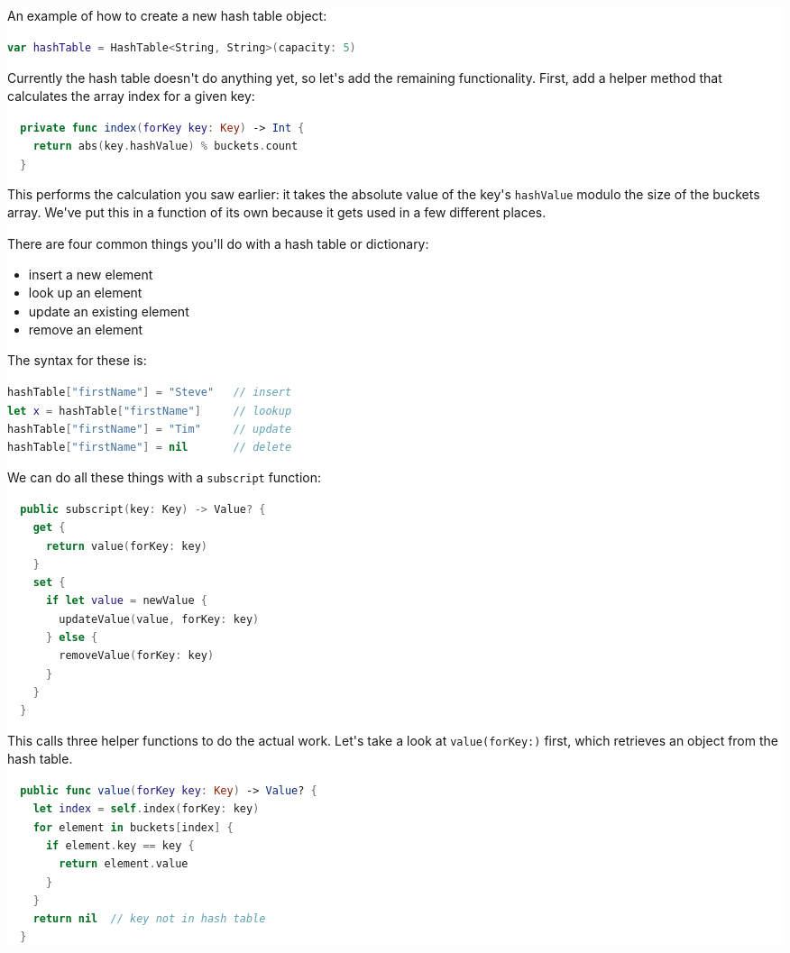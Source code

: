 An example of how to create a new hash table object:

```swift
var hashTable = HashTable<String, String>(capacity: 5)
```

Currently the hash table doesn't do anything yet, so let's add the remaining functionality. First, add a helper method that calculates the array index for a given key:

```swift
  private func index(forKey key: Key) -> Int {
    return abs(key.hashValue) % buckets.count
  }
```

This performs the calculation you saw earlier: it takes the absolute value of the key's `hashValue` modulo the size of the buckets array. We've put this in a function of its own because it gets used in a few different places.

There are four common things you'll do with a hash table or dictionary: 

- insert a new element
- look up an element
- update an existing element
- remove an element

The syntax for these is:

```swift
hashTable["firstName"] = "Steve"   // insert
let x = hashTable["firstName"]     // lookup
hashTable["firstName"] = "Tim"     // update
hashTable["firstName"] = nil       // delete
```

We can do all these things with a `subscript` function:

```swift
  public subscript(key: Key) -> Value? {
    get {
      return value(forKey: key)
    }
    set {
      if let value = newValue {
        updateValue(value, forKey: key)
      } else {
        removeValue(forKey: key)
      }
    }
  }
```

This calls three helper functions to do the actual work. Let's take a look at `value(forKey:)` first, which retrieves an object from the hash table.

```swift
  public func value(forKey key: Key) -> Value? {
    let index = self.index(forKey: key)
    for element in buckets[index] {
      if element.key == key {
        return element.value
      }
    }
    return nil  // key not in hash table
  }
```
